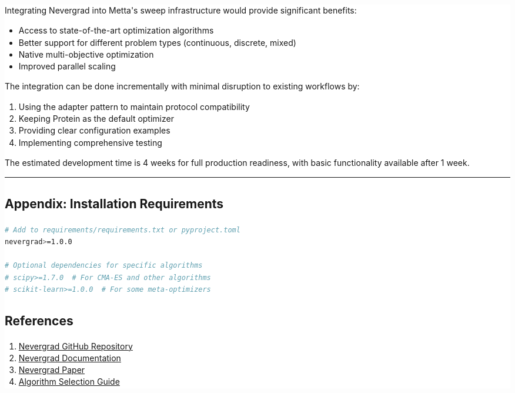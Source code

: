 Integrating Nevergrad into Metta's sweep infrastructure would provide significant benefits:
- Access to state-of-the-art optimization algorithms
- Better support for different problem types (continuous, discrete, mixed)
- Native multi-objective optimization
- Improved parallel scaling

The integration can be done incrementally with minimal disruption to existing workflows by:
1. Using the adapter pattern to maintain protocol compatibility
2. Keeping Protein as the default optimizer
3. Providing clear configuration examples
4. Implementing comprehensive testing

The estimated development time is 4 weeks for full production readiness, with basic functionality available after 1 week.

---

## Appendix: Installation Requirements

```bash
# Add to requirements/requirements.txt or pyproject.toml
nevergrad>=1.0.0

# Optional dependencies for specific algorithms
# scipy>=1.7.0  # For CMA-ES and other algorithms
# scikit-learn>=1.0.0  # For some meta-optimizers
```

## References

1. [Nevergrad GitHub Repository](https://github.com/facebookresearch/nevergrad)
2. [Nevergrad Documentation](https://facebookresearch.github.io/nevergrad/)
3. [Nevergrad Paper](https://arxiv.org/abs/1812.05934)
4. [Algorithm Selection Guide](https://facebookresearch.github.io/nevergrad/optimization.html#choosing-an-optimizer)